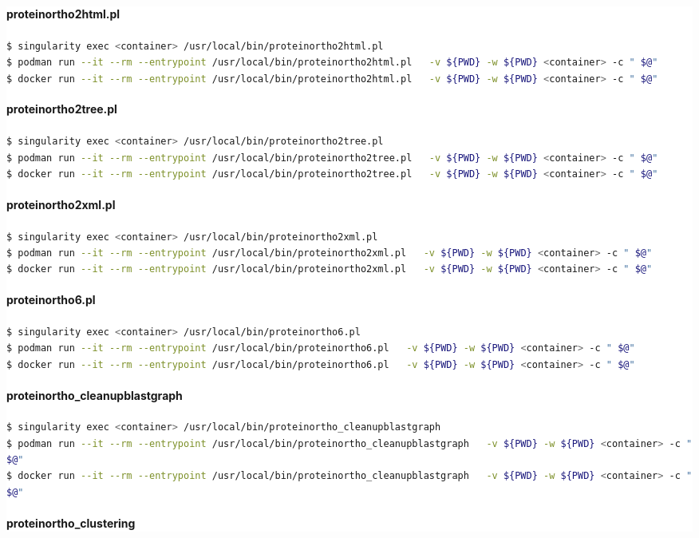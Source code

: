 
#### proteinortho2html.pl

```bash
$ singularity exec <container> /usr/local/bin/proteinortho2html.pl
$ podman run --it --rm --entrypoint /usr/local/bin/proteinortho2html.pl   -v ${PWD} -w ${PWD} <container> -c " $@"
$ docker run --it --rm --entrypoint /usr/local/bin/proteinortho2html.pl   -v ${PWD} -w ${PWD} <container> -c " $@"
```


#### proteinortho2tree.pl

```bash
$ singularity exec <container> /usr/local/bin/proteinortho2tree.pl
$ podman run --it --rm --entrypoint /usr/local/bin/proteinortho2tree.pl   -v ${PWD} -w ${PWD} <container> -c " $@"
$ docker run --it --rm --entrypoint /usr/local/bin/proteinortho2tree.pl   -v ${PWD} -w ${PWD} <container> -c " $@"
```


#### proteinortho2xml.pl

```bash
$ singularity exec <container> /usr/local/bin/proteinortho2xml.pl
$ podman run --it --rm --entrypoint /usr/local/bin/proteinortho2xml.pl   -v ${PWD} -w ${PWD} <container> -c " $@"
$ docker run --it --rm --entrypoint /usr/local/bin/proteinortho2xml.pl   -v ${PWD} -w ${PWD} <container> -c " $@"
```


#### proteinortho6.pl

```bash
$ singularity exec <container> /usr/local/bin/proteinortho6.pl
$ podman run --it --rm --entrypoint /usr/local/bin/proteinortho6.pl   -v ${PWD} -w ${PWD} <container> -c " $@"
$ docker run --it --rm --entrypoint /usr/local/bin/proteinortho6.pl   -v ${PWD} -w ${PWD} <container> -c " $@"
```


#### proteinortho_cleanupblastgraph

```bash
$ singularity exec <container> /usr/local/bin/proteinortho_cleanupblastgraph
$ podman run --it --rm --entrypoint /usr/local/bin/proteinortho_cleanupblastgraph   -v ${PWD} -w ${PWD} <container> -c " $@"
$ docker run --it --rm --entrypoint /usr/local/bin/proteinortho_cleanupblastgraph   -v ${PWD} -w ${PWD} <container> -c " $@"
```


#### proteinortho_clustering
